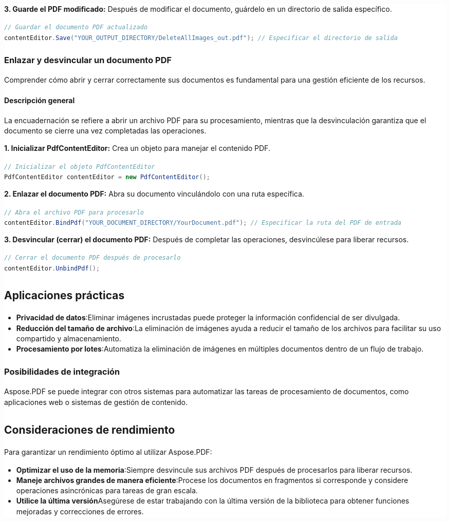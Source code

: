 **3. Guarde el PDF modificado:**
Después de modificar el documento, guárdelo en un directorio de salida específico.
```csharp
// Guardar el documento PDF actualizado
contentEditor.Save("YOUR_OUTPUT_DIRECTORY/DeleteAllImages_out.pdf"); // Especificar el directorio de salida
```

### Enlazar y desvincular un documento PDF
Comprender cómo abrir y cerrar correctamente sus documentos es fundamental para una gestión eficiente de los recursos.

#### Descripción general
La encuadernación se refiere a abrir un archivo PDF para su procesamiento, mientras que la desvinculación garantiza que el documento se cierre una vez completadas las operaciones.

**1. Inicializar PdfContentEditor:**
Crea un objeto para manejar el contenido PDF.
```csharp
// Inicializar el objeto PdfContentEditor
PdfContentEditor contentEditor = new PdfContentEditor();
```

**2. Enlazar el documento PDF:**
Abra su documento vinculándolo con una ruta específica.
```csharp
// Abra el archivo PDF para procesarlo
contentEditor.BindPdf("YOUR_DOCUMENT_DIRECTORY/YourDocument.pdf"); // Especificar la ruta del PDF de entrada
```

**3. Desvincular (cerrar) el documento PDF:**
Después de completar las operaciones, desvincúlese para liberar recursos.
```csharp
// Cerrar el documento PDF después de procesarlo
contentEditor.UnbindPdf();
```

## Aplicaciones prácticas
- **Privacidad de datos**:Eliminar imágenes incrustadas puede proteger la información confidencial de ser divulgada.
- **Reducción del tamaño de archivo**:La eliminación de imágenes ayuda a reducir el tamaño de los archivos para facilitar su uso compartido y almacenamiento.
- **Procesamiento por lotes**:Automatiza la eliminación de imágenes en múltiples documentos dentro de un flujo de trabajo.

### Posibilidades de integración
Aspose.PDF se puede integrar con otros sistemas para automatizar las tareas de procesamiento de documentos, como aplicaciones web o sistemas de gestión de contenido.

## Consideraciones de rendimiento
Para garantizar un rendimiento óptimo al utilizar Aspose.PDF:
- **Optimizar el uso de la memoria**:Siempre desvincule sus archivos PDF después de procesarlos para liberar recursos.
- **Maneje archivos grandes de manera eficiente**:Procese los documentos en fragmentos si corresponde y considere operaciones asincrónicas para tareas de gran escala.
- **Utilice la última versión**Asegúrese de estar trabajando con la última versión de la biblioteca para obtener funciones mejoradas y correcciones de errores.
